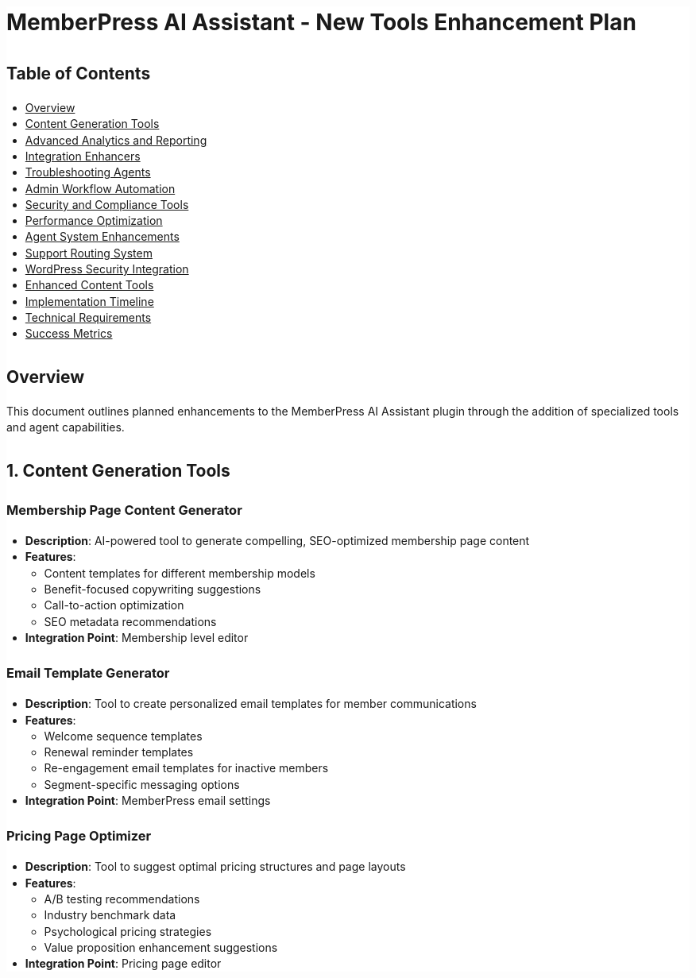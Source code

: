 # MemberPress AI Assistant - New Tools Enhancement Plan

## Table of Contents

- [Overview](#overview)
- [Content Generation Tools](#1-content-generation-tools)
- [Advanced Analytics and Reporting](#2-advanced-analytics-and-reporting)
- [Integration Enhancers](#3-integration-enhancers)
- [Troubleshooting Agents](#4-troubleshooting-agents)
- [Admin Workflow Automation](#5-admin-workflow-automation)
- [Security and Compliance Tools](#6-security-and-compliance-tools)
- [Performance Optimization](#7-performance-optimization)
- [Agent System Enhancements](#8-agent-system-enhancements)
- [Support Routing System](#9-support-routing-system)
- [WordPress Security Integration](#10-wordpress-security-integration)
- [Enhanced Content Tools](#11-enhanced-content-tools)
- [Implementation Timeline](#implementation-timeline)
- [Technical Requirements](#technical-requirements)
- [Success Metrics](#success-metrics)

## Overview

This document outlines planned enhancements to the MemberPress AI Assistant plugin through the addition of specialized tools and agent capabilities.

## 1. Content Generation Tools

### Membership Page Content Generator
- **Description**: AI-powered tool to generate compelling, SEO-optimized membership page content
- **Features**:
  - Content templates for different membership models
  - Benefit-focused copywriting suggestions
  - Call-to-action optimization
  - SEO metadata recommendations
- **Integration Point**: Membership level editor

### Email Template Generator
- **Description**: Tool to create personalized email templates for member communications
- **Features**:
  - Welcome sequence templates
  - Renewal reminder templates
  - Re-engagement email templates for inactive members
  - Segment-specific messaging options
- **Integration Point**: MemberPress email settings

### Pricing Page Optimizer
- **Description**: Tool to suggest optimal pricing structures and page layouts
- **Features**:
  - A/B testing recommendations
  - Industry benchmark data
  - Psychological pricing strategies
  - Value proposition enhancement suggestions
- **Integration Point**: Pricing page editor
